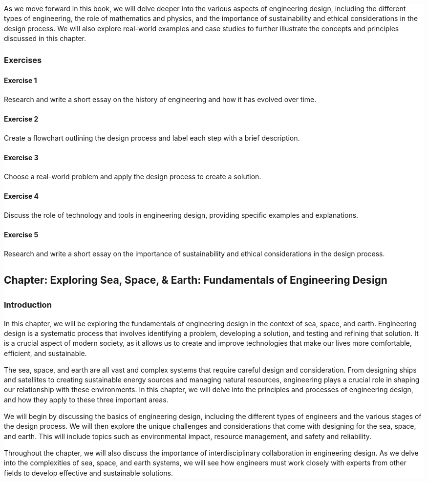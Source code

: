 As we move forward in this book, we will delve deeper into the various aspects of engineering design, including the different types of engineering, the role of mathematics and physics, and the importance of sustainability and ethical considerations in the design process. We will also explore real-world examples and case studies to further illustrate the concepts and principles discussed in this chapter.

### Exercises

#### Exercise 1
Research and write a short essay on the history of engineering and how it has evolved over time.

#### Exercise 2
Create a flowchart outlining the design process and label each step with a brief description.

#### Exercise 3
Choose a real-world problem and apply the design process to create a solution.

#### Exercise 4
Discuss the role of technology and tools in engineering design, providing specific examples and explanations.

#### Exercise 5
Research and write a short essay on the importance of sustainability and ethical considerations in the design process.


## Chapter: Exploring Sea, Space, & Earth: Fundamentals of Engineering Design

### Introduction

In this chapter, we will be exploring the fundamentals of engineering design in the context of sea, space, and earth. Engineering design is a systematic process that involves identifying a problem, developing a solution, and testing and refining that solution. It is a crucial aspect of modern society, as it allows us to create and improve technologies that make our lives more comfortable, efficient, and sustainable.

The sea, space, and earth are all vast and complex systems that require careful design and consideration. From designing ships and satellites to creating sustainable energy sources and managing natural resources, engineering plays a crucial role in shaping our relationship with these environments. In this chapter, we will delve into the principles and processes of engineering design, and how they apply to these three important areas.

We will begin by discussing the basics of engineering design, including the different types of engineers and the various stages of the design process. We will then explore the unique challenges and considerations that come with designing for the sea, space, and earth. This will include topics such as environmental impact, resource management, and safety and reliability.

Throughout the chapter, we will also discuss the importance of interdisciplinary collaboration in engineering design. As we delve into the complexities of sea, space, and earth systems, we will see how engineers must work closely with experts from other fields to develop effective and sustainable solutions.
